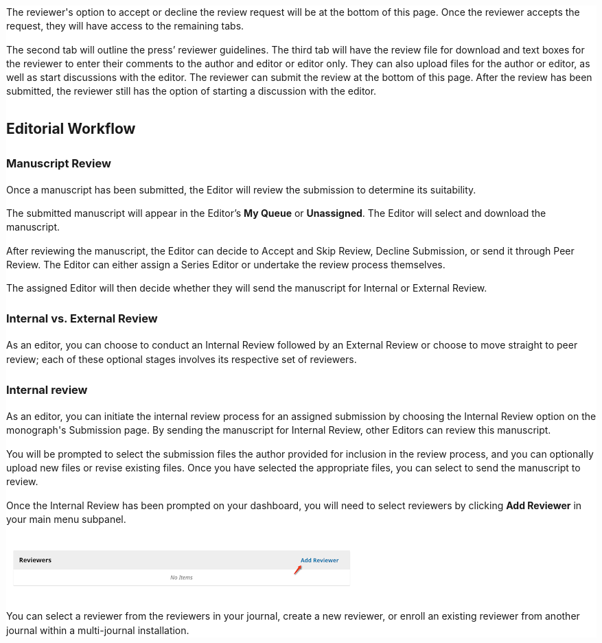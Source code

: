 The reviewer's option to accept or decline the review request will be at the bottom of this page. Once the reviewer accepts the request, they will have access to the remaining tabs.

The second tab will outline the press’ reviewer guidelines. The third tab will have the review file for download and text boxes for the reviewer to enter their comments to the author and editor or editor only. They can also upload files for the author or editor, as well as start discussions with the editor. The reviewer can submit the review at the bottom of this page. After the review has been submitted, the reviewer still has the option of starting a discussion with the editor.

## Editorial Workflow

### Manuscript Review

Once a manuscript has been submitted, the Editor will review the submission to determine its suitability.

The submitted manuscript will appear in the Editor’s **My Queue** or **Unassigned**. The Editor will select and download the manuscript.

After reviewing the manuscript, the Editor can decide to Accept and Skip Review, Decline Submission, or send it through Peer Review. The Editor can either assign a Series Editor or undertake the review process themselves.

The assigned Editor will then decide whether they will send the manuscript for Internal or External Review.

### Internal vs. External Review

As an editor, you can choose to conduct an Internal Review followed by an External Review or choose to move straight to peer review; each of these optional stages involves its respective set of reviewers.

### Internal review

As an editor, you can initiate the internal review process for an assigned submission by choosing the Internal Review option on the monograph's Submission page. By sending the manuscript for Internal Review, other Editors can review this manuscript.

You will be prompted to select the submission files the author provided for inclusion in the review process, and you can optionally upload new files or revise existing files. Once you have selected the appropriate files, you can select to send the manuscript to review.

Once the Internal Review has been prompted on your dashboard, you will need to select reviewers by clicking **Add Reviewer** in your main menu subpanel.

![](./assets/learning-omp_role-specific-workflow_assgn-rev.png)

You can select a reviewer from the reviewers in your journal, create a new reviewer, or enroll an existing reviewer from another journal within a multi-journal installation.
